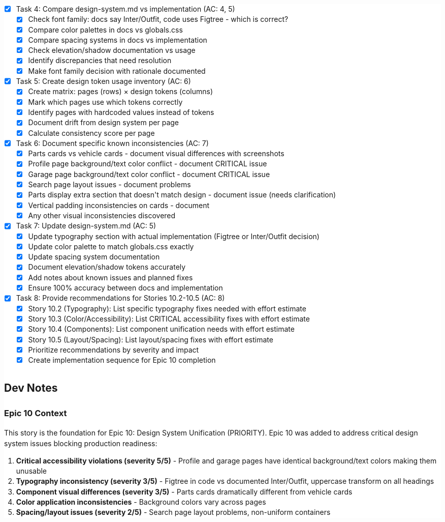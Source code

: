 - [x] Task 4: Compare design-system.md vs implementation (AC: 4, 5)
  - [x] Check font family: docs say Inter/Outfit, code uses Figtree - which is correct?
  - [x] Compare color palettes in docs vs globals.css
  - [x] Compare spacing systems in docs vs implementation
  - [x] Check elevation/shadow documentation vs usage
  - [x] Identify discrepancies that need resolution
  - [x] Make font family decision with rationale documented

- [x] Task 5: Create design token usage inventory (AC: 6)
  - [x] Create matrix: pages (rows) × design tokens (columns)
  - [x] Mark which pages use which tokens correctly
  - [x] Identify pages with hardcoded values instead of tokens
  - [x] Document drift from design system per page
  - [x] Calculate consistency score per page

- [x] Task 6: Document specific known inconsistencies (AC: 7)
  - [x] Parts cards vs vehicle cards - document visual differences with screenshots
  - [x] Profile page background/text color conflict - document CRITICAL issue
  - [x] Garage page background/text color conflict - document CRITICAL issue
  - [x] Search page layout issues - document problems
  - [x] Parts display extra section that doesn't match design - document issue (needs clarification)
  - [x] Vertical padding inconsistencies on cards - document
  - [x] Any other visual inconsistencies discovered

- [x] Task 7: Update design-system.md (AC: 5)
  - [x] Update typography section with actual implementation (Figtree or Inter/Outfit decision)
  - [x] Update color palette to match globals.css exactly
  - [x] Update spacing system documentation
  - [x] Document elevation/shadow tokens accurately
  - [x] Add notes about known issues and planned fixes
  - [x] Ensure 100% accuracy between docs and implementation

- [x] Task 8: Provide recommendations for Stories 10.2-10.5 (AC: 8)
  - [x] Story 10.2 (Typography): List specific typography fixes needed with effort estimate
  - [x] Story 10.3 (Color/Accessibility): List CRITICAL accessibility fixes with effort estimate
  - [x] Story 10.4 (Components): List component unification needs with effort estimate
  - [x] Story 10.5 (Layout/Spacing): List layout/spacing fixes with effort estimate
  - [x] Prioritize recommendations by severity and impact
  - [x] Create implementation sequence for Epic 10 completion

## Dev Notes

### Epic 10 Context

This story is the foundation for Epic 10: Design System Unification (PRIORITY). Epic 10 was added to address critical design system issues blocking production readiness:

1. **Critical accessibility violations (severity 5/5)** - Profile and garage pages have identical background/text colors making them unusable
2. **Typography inconsistency (severity 3/5)** - Figtree in code vs documented Inter/Outfit, uppercase transform on all headings
3. **Component visual differences (severity 3/5)** - Parts cards dramatically different from vehicle cards
4. **Color application inconsistencies** - Background colors vary across pages
5. **Spacing/layout issues (severity 2/5)** - Search page layout problems, non-uniform containers
